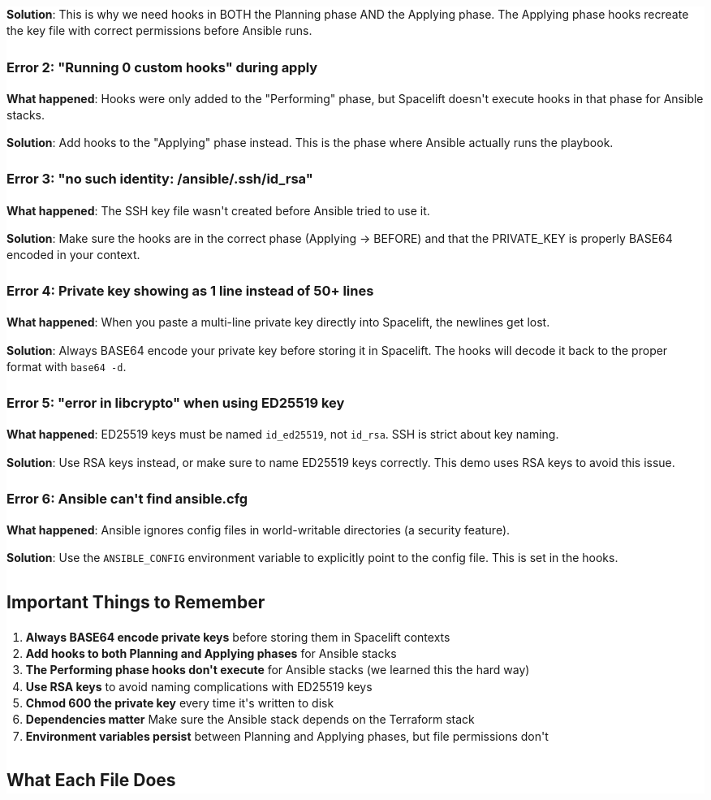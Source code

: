 **Solution**: This is why we need hooks in BOTH the Planning phase AND the Applying phase. The Applying phase hooks recreate the key file with correct permissions before Ansible runs.

### Error 2: "Running 0 custom hooks" during apply

**What happened**: Hooks were only added to the "Performing" phase, but Spacelift doesn't execute hooks in that phase for Ansible stacks.

**Solution**: Add hooks to the "Applying" phase instead. This is the phase where Ansible actually runs the playbook.

### Error 3: "no such identity: /ansible/.ssh/id_rsa"

**What happened**: The SSH key file wasn't created before Ansible tried to use it.

**Solution**: Make sure the hooks are in the correct phase (Applying → BEFORE) and that the PRIVATE_KEY is properly BASE64 encoded in your context.

### Error 4: Private key showing as 1 line instead of 50+ lines

**What happened**: When you paste a multi-line private key directly into Spacelift, the newlines get lost.

**Solution**: Always BASE64 encode your private key before storing it in Spacelift. The hooks will decode it back to the proper format with `base64 -d`.

### Error 5: "error in libcrypto" when using ED25519 key

**What happened**: ED25519 keys must be named `id_ed25519`, not `id_rsa`. SSH is strict about key naming.

**Solution**: Use RSA keys instead, or make sure to name ED25519 keys correctly. This demo uses RSA keys to avoid this issue.

### Error 6: Ansible can't find ansible.cfg

**What happened**: Ansible ignores config files in world-writable directories (a security feature).

**Solution**: Use the `ANSIBLE_CONFIG` environment variable to explicitly point to the config file. This is set in the hooks.

## Important Things to Remember

1. **Always BASE64 encode private keys** before storing them in Spacelift contexts
2. **Add hooks to both Planning and Applying phases** for Ansible stacks
3. **The Performing phase hooks don't execute** for Ansible stacks (we learned this the hard way)
4. **Use RSA keys** to avoid naming complications with ED25519 keys
5. **Chmod 600 the private key** every time it's written to disk
6. **Dependencies matter** Make sure the Ansible stack depends on the Terraform stack
7. **Environment variables persist** between Planning and Applying phases, but file permissions don't

## What Each File Does
